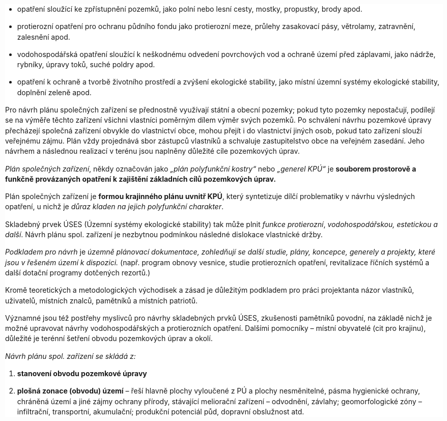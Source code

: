 -   opatření sloužící ke zpřístupnění pozemků, jako polní nebo lesní cesty,
    mostky, propustky, brody apod.

-   protierozní opatření pro ochranu půdního fondu jako protierozní meze,
    průlehy zasakovací pásy, větrolamy, zatravnění, zalesnění apod.

-   vodohospodářská opatření sloužící k neškodnému odvedení povrchových vod a
    ochraně území před záplavami, jako nádrže, rybníky, úpravy toků, suché
    poldry apod.

-   opatření k ochraně a tvorbě životního prostředí a zvýšení ekologické
    stability, jako místní územní systémy ekologické stability, doplnění zeleně
    apod.

Pro návrh plánu společných zařízení se přednostně využívají státní a obecní
pozemky; pokud tyto pozemky nepostačují, podílejí se na výměře těchto zařízení
všichni vlastníci poměrným dílem výměr svých pozemků. Po schválení návrhu
pozemkové úpravy přecházejí společná zařízení obvykle do vlastnictví obce, mohou
přejít i do vlastnictví jiných osob, pokud tato zařízení slouží veřejnému zájmu.
Plán vždy projednává sbor zástupců vlastníků a schvaluje zastupitelstvo obce na
veřejném zasedání. Jeho návrhem a následnou realizací v terénu jsou naplněny
důležité cíle pozemkových úprav.

*Plán společných zařízení*, někdy označován jako *„plán polyfunkční kostry“*
nebo *„generel KPÚ“* je **souborem prostorově a funkčně provázaných opatření
k zajištění základních cílů pozemkových úprav.**

Plán společných zařízení je **formou krajinného plánu uvnitř KPÚ**, který
syntetizuje dílčí problematiky v návrhu výsledných opatření, u nichž je *důraz
kladen na jejich polyfunkční charakter*.

Skladebný prvek ÚSES (Územní systémy ekologické stability) tak může plnit
*funkce protierozní*, *vodohospodářskou, estetickou a další*. Návrh plánu spol.
zařízení je nezbytnou podmínkou následné dislokace vlastnické držby.

*Podkladem pro návrh* je *územně plánovací dokumentace, zohledňují se další
studie, plány, koncepce, generely a projekty, které jsou v řešeném území
k dispozici.* (např. program obnovy vesnice, studie protierozních opatření,
revitalizace říčních systémů a další dotační programy dotčených rezortů.)

Kromě teoretických a metodologických východisek a zásad je důležitým podkladem
pro práci projektanta názor vlastníků, uživatelů, místních znalců, pamětníků a
místních patriotů.

Významné jsou též postřehy myslivců pro návrhy skladebných prvků ÚSES,
zkušenosti pamětníků povodní, na základě nichž je možné upravovat návrhy
vodohospodářských a protierozních opatření. Dalšími pomocníky – místní obyvatelé
(cit pro krajinu), důležité je terénní šetření obvodu pozemkových úprav a okolí.

*Návrh plánu spol. zařízení se skládá z:*

1.  **stanovení obvodu pozemkové úpravy**

2.  **plošná zonace (obvodu) území** – řeší hlavně plochy vyloučené z PÚ a
    plochy nesměnitelné, pásma hygienické ochrany, chráněná území a jiné zájmy
    ochrany přírody, stávající meliorační zařízení – odvodnění, závlahy;
    geomorfologické zóny – infiltrační, transportní, akumulační; produkční
    potenciál půd, dopravní obslužnost atd.
